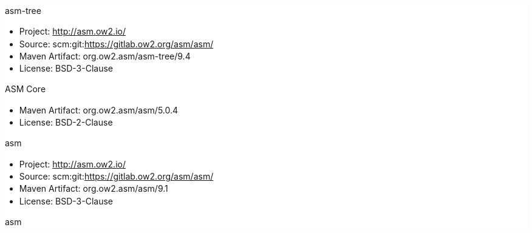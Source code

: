asm-tree
* Project: http://asm.ow2.io/
* Source: scm:git:https://gitlab.ow2.org/asm/asm/
* Maven Artifact: org.ow2.asm/asm-tree/9.4
* License: BSD-3-Clause

ASM Core
* Maven Artifact: org.ow2.asm/asm/5.0.4
* License: BSD-2-Clause

asm
* Project: http://asm.ow2.io/
* Source: scm:git:https://gitlab.ow2.org/asm/asm/
* Maven Artifact: org.ow2.asm/asm/9.1
* License: BSD-3-Clause

asm
